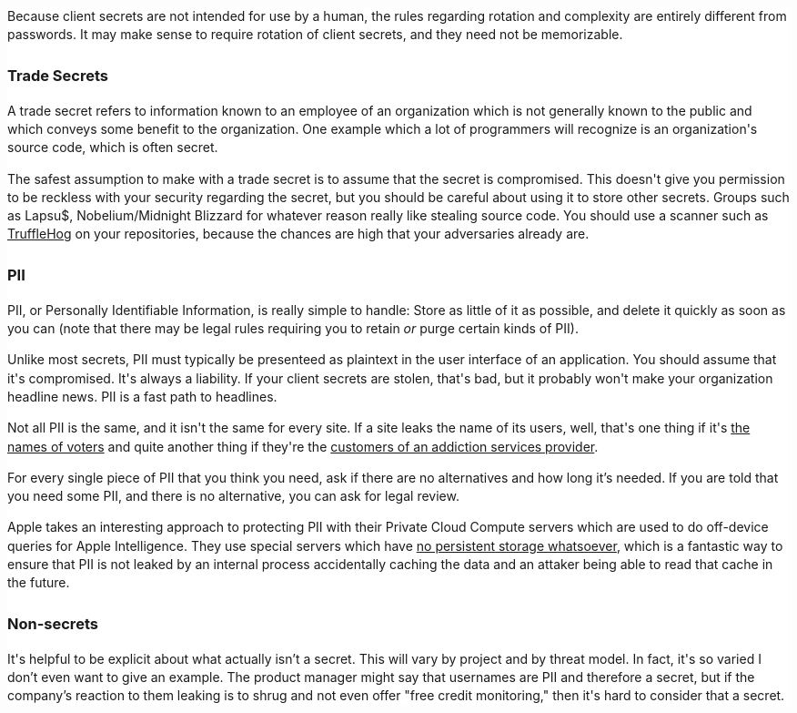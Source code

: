 Because client secrets are not intended for use by a human, the rules regarding
rotation and complexity are entirely different from passwords. It may make sense
to require rotation of client secrets, and they need not be memorizable. 

### Trade Secrets

A trade secret refers to information known to an employee of an organization 
which is not generally known to the public and which conveys some benefit to the
organization. One example which a lot of programmers will recognize is an 
organization's source code, which is often secret.

The safest assumption to make with a trade secret is to assume that the secret
is compromised. This doesn't give you permission to be reckless with your 
security regarding the secret, but you should be careful about using it to store
other secrets. Groups such as Lapsu$, Nobelium/Midnight Blizzard for whatever 
reason really like stealing source code. You should use a scanner such as 
[TruffleHog](https://trufflesecurity.com/trufflehog) on your repositories, 
because the chances are high that your adversaries already are.

### PII

PII, or Personally Identifiable Information, is really simple to handle: Store as 
little of it as possible, and delete it quickly as soon as you can (note that 
there may be legal rules requiring you to retain _or_ purge certain kinds of PII).

Unlike most secrets, PII must typically be presenteed as plaintext in the user
interface of an application. You should assume that it's compromised. It's 
always a liability. If your client secrets are stolen, that's bad, but it 
probably won't make your organization headline news. PII is a fast path to 
headlines.

Not all PII is the same, and it isn't the same for every site. If a site leaks 
the name of its users, well, that's one thing if it's 
[the names of voters](https://www.csoonline.com/article/554111/database-configuration-issues-expose-191-million-voter-records.html) and quite 
another thing if they're the [customers of an addiction services provider](https://www.vpnmentor.com/news/report-confidanthealth-breach/).

For every single piece of PII that you think you need, ask if there are no 
alternatives and how long it’s needed. If you are told that you need some PII, 
and there is no alternative, you can ask for legal review.

Apple takes an interesting approach to protecting PII with their Private Cloud
Compute servers which are used to do off-device queries for Apple Intelligence.
They use special servers which have 
[no persistent storage whatsoever](https://www.wired.com/story/apple-private-cloud-compute-ai/),
which is a fantastic way to ensure that PII is not leaked by an internal process
accidentally caching the data and an attaker being able to read that cache in the 
future.

### Non-secrets

It's helpful to be explicit about what actually isn’t a secret. This will vary 
by project and by threat model. In fact, it's so varied I don’t even want to give 
an example. The product manager might say that usernames are PII and therefore a 
secret, but if the company’s reaction to them leaking is to shrug and not even 
offer "free credit monitoring," then it's hard to consider that a secret.
